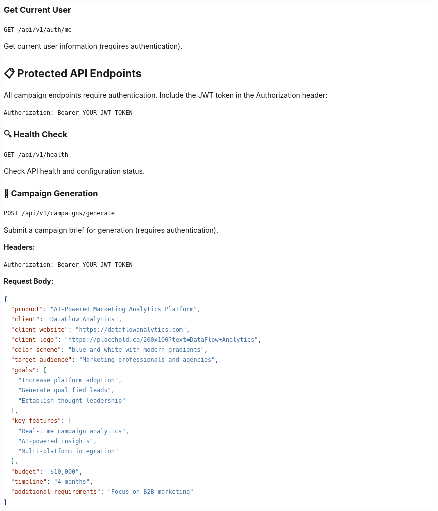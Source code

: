 ### Get Current User
```http
GET /api/v1/auth/me
```
Get current user information (requires authentication).

## 📋 Protected API Endpoints

All campaign endpoints require authentication. Include the JWT token in the Authorization header:
```
Authorization: Bearer YOUR_JWT_TOKEN
```

### 🔍 Health Check
```http
GET /api/v1/health
```
Check API health and configuration status.

### 🚀 Campaign Generation
```http
POST /api/v1/campaigns/generate
```
Submit a campaign brief for generation (requires authentication).

**Headers:**
```
Authorization: Bearer YOUR_JWT_TOKEN
```

**Request Body:**
```json
{
  "product": "AI-Powered Marketing Analytics Platform",
  "client": "DataFlow Analytics",
  "client_website": "https://dataflowanalytics.com",
  "client_logo": "https://placehold.co/200x100?text=DataFlow+Analytics",
  "color_scheme": "blue and white with modern gradients",
  "target_audience": "Marketing professionals and agencies",
  "goals": [
    "Increase platform adoption",
    "Generate qualified leads",
    "Establish thought leadership"
  ],
  "key_features": [
    "Real-time campaign analytics",
    "AI-powered insights",
    "Multi-platform integration"
  ],
  "budget": "$10,000",
  "timeline": "4 months",
  "additional_requirements": "Focus on B2B marketing"
}
```

